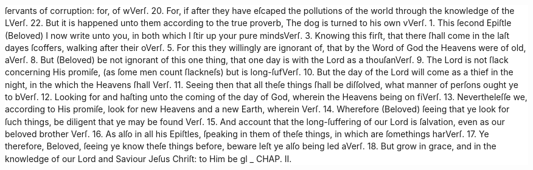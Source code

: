 ſervants of corruption: for, of wVerſ. 20. For, if after they have eſcaped the pollutions of the world through the knowledge of the LVerſ. 22. But it is happened unto them according to the true proverb, The dog is turned to his own vVerſ. 1. This ſecond Epiſtle (Beloved) I now write unto you, in both which I ſtir up your pure mindsVerſ. 3. Knowing this firſt, that there ſhall come in the laſt dayes ſcoffers, walking after their oVerſ. 5. For this they willingly are ignorant of, that by the Word of God the Heavens were of old, aVerſ. 8. But (Beloved) be not ignorant of this one thing, that one day is with the Lord as a thouſanVerſ. 9. The Lord is not ſlack concerning His promiſe, (as ſome men count ſlackneſs) but is long-ſufVerſ. 10. But the day of the Lord will come as a thief in the night, in the which the Heavens ſhall Verſ. 11. Seeing then that all theſe things ſhall be diſſolved, what manner of perſons ought ye to bVerſ. 12. Looking for and haſting unto the coming of the day of God, wherein the Heavens being on fiVerſ. 13. Nevertheleſſe we, according to His promiſe, look for new Heavens and a new Earth, wherein Verſ. 14. Wherefore (Beloved) ſeeing that ye look for ſuch things, be diligent that ye may be found Verſ. 15. And account that the long-ſuffering of our Lord is ſalvation, even as our beloved brother Verſ. 16. As alſo in all his Epiſtles, ſpeaking in them of theſe things, in which are ſomethings harVerſ. 17. Ye therefore, Beloved, ſeeing ye know theſe things before, beware leſt ye alſo being led aVerſ. 18. But grow in grace, and in the knowledge of our Lord and Saviour Jeſus Chriſt: to Him be gl
    _ CHAP. II.